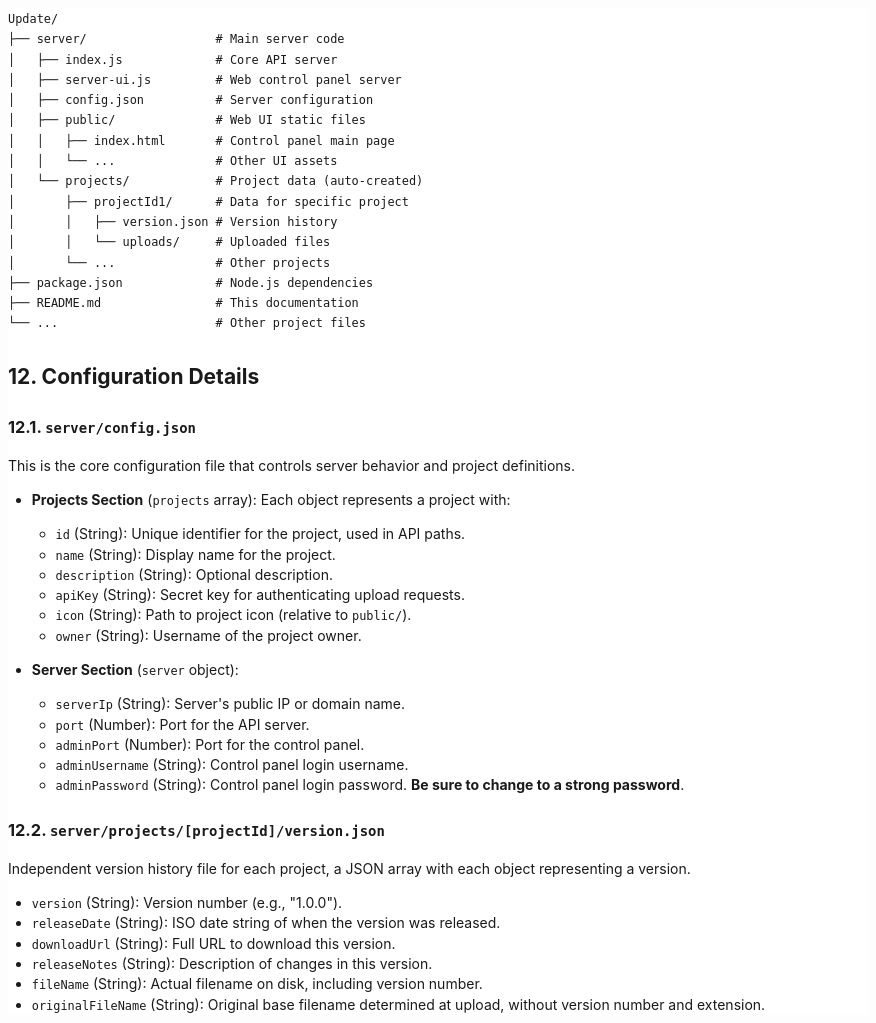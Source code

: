 ```
Update/
├── server/                  # Main server code
│   ├── index.js             # Core API server
│   ├── server-ui.js         # Web control panel server
│   ├── config.json          # Server configuration
│   ├── public/              # Web UI static files
│   │   ├── index.html       # Control panel main page
│   │   └── ...              # Other UI assets
│   └── projects/            # Project data (auto-created)
│       ├── projectId1/      # Data for specific project
│       │   ├── version.json # Version history
│       │   └── uploads/     # Uploaded files
│       └── ...              # Other projects
├── package.json             # Node.js dependencies
├── README.md                # This documentation
└── ...                      # Other project files
```

## 12. Configuration Details

### 12.1. `server/config.json`

This is the core configuration file that controls server behavior and project definitions.

*   **Projects Section** (`projects` array): Each object represents a project with:
    *   `id` (String): Unique identifier for the project, used in API paths.
    *   `name` (String): Display name for the project.
    *   `description` (String): Optional description.
    *   `apiKey` (String): Secret key for authenticating upload requests.
    *   `icon` (String): Path to project icon (relative to `public/`).
    *   `owner` (String): Username of the project owner.

*   **Server Section** (`server` object):
    *   `serverIp` (String): Server's public IP or domain name.
    *   `port` (Number): Port for the API server.
    *   `adminPort` (Number): Port for the control panel.
    *   `adminUsername` (String): Control panel login username.
    *   `adminPassword` (String): Control panel login password. **Be sure to change to a strong password**.

### 12.2. `server/projects/[projectId]/version.json`

Independent version history file for each project, a JSON array with each object representing a version.

*   `version` (String): Version number (e.g., "1.0.0").
*   `releaseDate` (String): ISO date string of when the version was released.
*   `downloadUrl` (String): Full URL to download this version.
*   `releaseNotes` (String): Description of changes in this version.
*   `fileName` (String): Actual filename on disk, including version number.
*   `originalFileName` (String): Original base filename determined at upload, without version number and extension.
